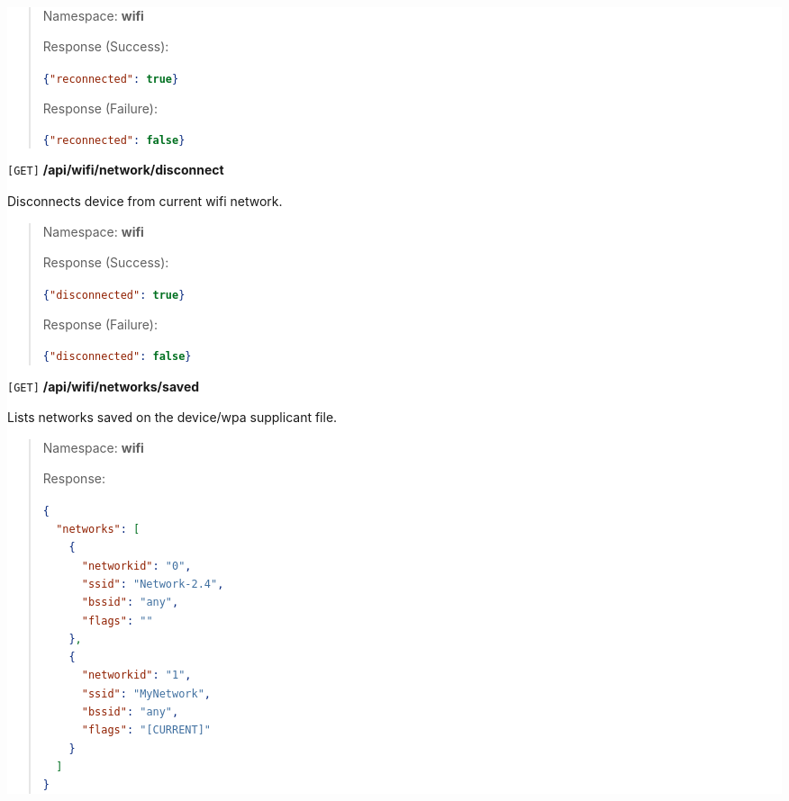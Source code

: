 > Namespace:  **wifi**
>
> Response (Success): 
>
> ```json 
> {"reconnected": true}
> ```
>
> Response (Failure): 
>
> ```json 
> {"reconnected": false}
> ```
>
> 

`[GET]` **/api/wifi/network/disconnect**

Disconnects device from current wifi network.

> Namespace:  **wifi**
>
> Response (Success): 
>
> ```json 
> {"disconnected": true}
> ```
>
> Response (Failure): 
>
> ```json 
> {"disconnected": false}
> ```
>
> 

`[GET]` **/api/wifi/networks/saved**

Lists networks saved on the device/wpa supplicant file.

> Namespace:  **wifi**
>
> Response: 
>
> ```json 
> {
>   "networks": [
>     {
>       "networkid": "0",
>       "ssid": "Network-2.4",
>       "bssid": "any",
>       "flags": ""
>     },
>     {
>       "networkid": "1",
>       "ssid": "MyNetwork",
>       "bssid": "any",
>       "flags": "[CURRENT]"
>     }
>   ]
> }
> ```
>
> 
